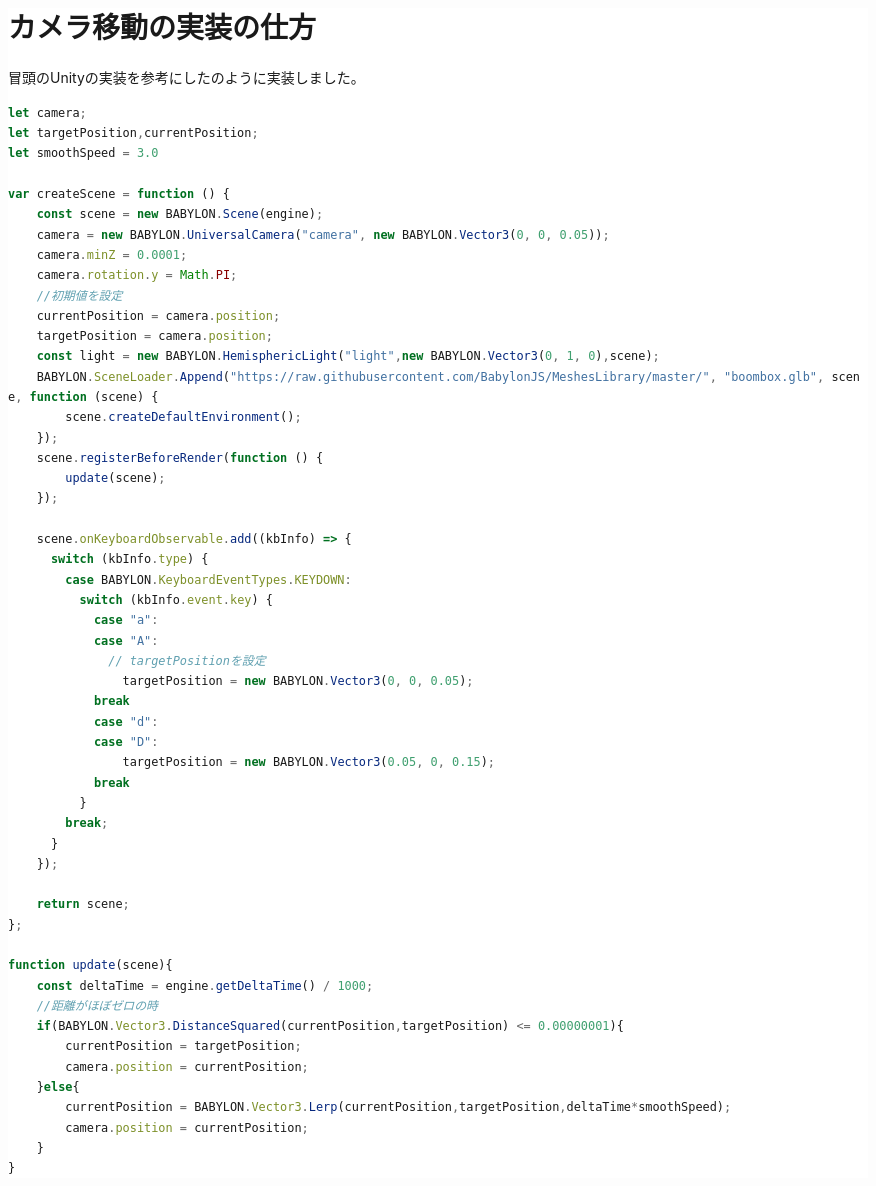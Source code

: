 # カメラ移動の実装の仕方
冒頭のUnityの実装を参考にしたのように実装しました。

```javascript
let camera;
let targetPosition,currentPosition;
let smoothSpeed = 3.0

var createScene = function () {
    const scene = new BABYLON.Scene(engine);
    camera = new BABYLON.UniversalCamera("camera", new BABYLON.Vector3(0, 0, 0.05));
    camera.minZ = 0.0001;
    camera.rotation.y = Math.PI;
    //初期値を設定
    currentPosition = camera.position;
    targetPosition = camera.position;
    const light = new BABYLON.HemisphericLight("light",new BABYLON.Vector3(0, 1, 0),scene);
    BABYLON.SceneLoader.Append("https://raw.githubusercontent.com/BabylonJS/MeshesLibrary/master/", "boombox.glb", scene, function (scene) {
        scene.createDefaultEnvironment();
    });
    scene.registerBeforeRender(function () {
        update(scene);
    });

    scene.onKeyboardObservable.add((kbInfo) => {
      switch (kbInfo.type) {
        case BABYLON.KeyboardEventTypes.KEYDOWN:
          switch (kbInfo.event.key) {
            case "a":
            case "A":
              // targetPositionを設定
                targetPosition = new BABYLON.Vector3(0, 0, 0.05);
            break
            case "d":
            case "D":
                targetPosition = new BABYLON.Vector3(0.05, 0, 0.15);
            break
          }
        break;
      }
	});

    return scene;
};

function update(scene){
    const deltaTime = engine.getDeltaTime() / 1000;
    //距離がほぼゼロの時
    if(BABYLON.Vector3.DistanceSquared(currentPosition,targetPosition) <= 0.00000001){
        currentPosition = targetPosition;
        camera.position = currentPosition;
    }else{
        currentPosition = BABYLON.Vector3.Lerp(currentPosition,targetPosition,deltaTime*smoothSpeed);
        camera.position = currentPosition;
    }
}
```
